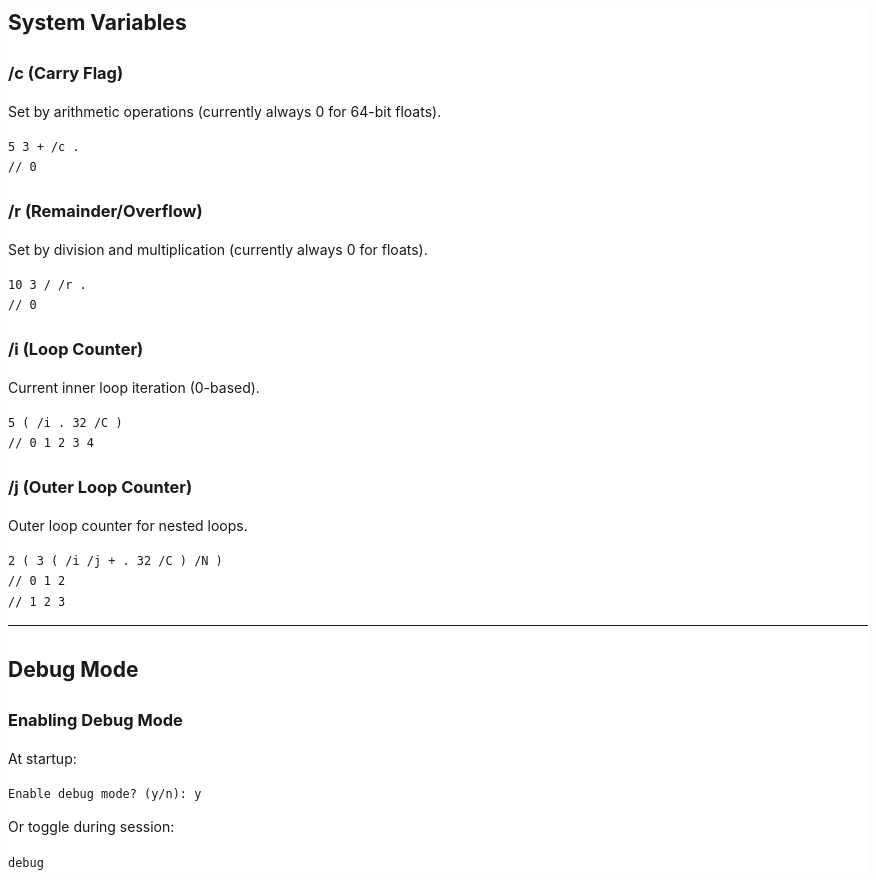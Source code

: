 
## System Variables

### /c (Carry Flag)

Set by arithmetic operations (currently always 0 for 64-bit floats).

```mint
5 3 + /c .
// 0 
```

### /r (Remainder/Overflow)

Set by division and multiplication (currently always 0 for floats).

```mint
10 3 / /r .
// 0 
```

### /i (Loop Counter)

Current inner loop iteration (0-based).

```mint
5 ( /i . 32 /C )
// 0 1 2 3 4 
```

### /j (Outer Loop Counter)

Outer loop counter for nested loops.

```mint
2 ( 3 ( /i /j + . 32 /C ) /N )
// 0 1 2 
// 1 2 3 
```

---

## Debug Mode

### Enabling Debug Mode

At startup:
```
Enable debug mode? (y/n): y
```

Or toggle during session:
```mint
debug
```
